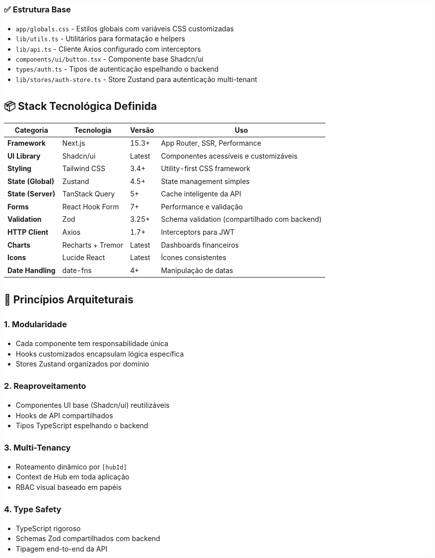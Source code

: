 ### ✅ **Estrutura Base**
- `app/globals.css` - Estilos globais com variáveis CSS customizadas
- `lib/utils.ts` - Utilitários para formatação e helpers
- `lib/api.ts` - Cliente Axios configurado com interceptors
- `components/ui/button.tsx` - Componente base Shadcn/ui
- `types/auth.ts` - Tipos de autenticação espelhando o backend
- `lib/stores/auth-store.ts` - Store Zustand para autenticação multi-tenant

## 📦 Stack Tecnológica Definida

| Categoria | Tecnologia | Versão | Uso |
|-----------|------------|---------|-----|
| **Framework** | Next.js | 15.3+ | App Router, SSR, Performance |
| **UI Library** | Shadcn/ui | Latest | Componentes acessíveis e customizáveis |
| **Styling** | Tailwind CSS | 3.4+ | Utility-first CSS framework |
| **State (Global)** | Zustand | 4.5+ | State management simples |
| **State (Server)** | TanStack Query | 5+ | Cache inteligente da API |
| **Forms** | React Hook Form | 7+ | Performance e validação |
| **Validation** | Zod | 3.25+ | Schema validation (compartilhado com backend) |
| **HTTP Client** | Axios | 1.7+ | Interceptors para JWT |
| **Charts** | Recharts + Tremor | Latest | Dashboards financeiros |
| **Icons** | Lucide React | Latest | Ícones consistentes |
| **Date Handling** | date-fns | 4+ | Manipulação de datas |

## 🎯 Princípios Arquiteturais

### **1. Modularidade**
- Cada componente tem responsabilidade única
- Hooks customizados encapsulam lógica específica
- Stores Zustand organizados por domínio

### **2. Reaproveitamento**
- Componentes UI base (Shadcn/ui) reutilizáveis
- Hooks de API compartilhados
- Tipos TypeScript espelhando o backend

### **3. Multi-Tenancy**
- Roteamento dinâmico por `[hubId]`
- Context de Hub em toda aplicação
- RBAC visual baseado em papéis

### **4. Type Safety**
- TypeScript rigoroso
- Schemas Zod compartilhados com backend
- Tipagem end-to-end da API
